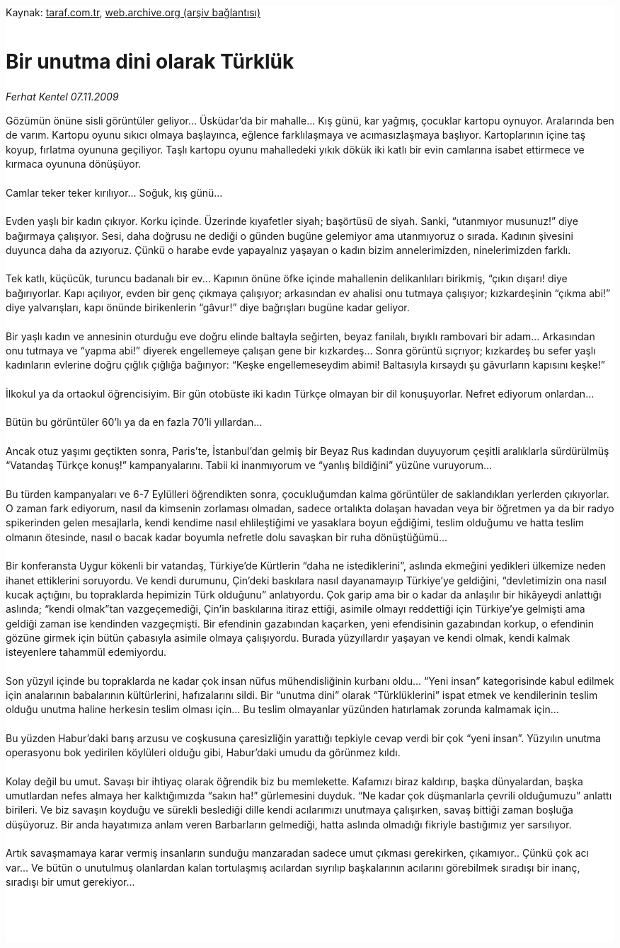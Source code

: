 Kaynak: [taraf.com.tr](http://taraf.com.tr:80/makale/8220.htm), [web.archive.org (arşiv bağlantısı)](http://web.archive.org/web/20100314072811/http://taraf.com.tr:80/makale/8220.htm)
# Bir unutma dini olarak Türklük

*Ferhat Kentel 07.11.2009*

<div class="taraf_structure_2col_1zq">
<div class="margen_n">



 <p>Gözümün önüne sisli görüntüler geliyor... Üsküdar’da bir mahalle... Kış günü, kar yağmış, çocuklar kartopu oynuyor. Aralarında ben de varım. Kartopu oyunu sıkıcı olmaya başlayınca, eğlence farklılaşmaya ve acımasızlaşmaya başlıyor. Kartoplarının içine taş koyup, fırlatma oyununa geçiliyor. Taşlı kartopu oyunu mahalledeki yıkık dökük iki katlı bir evin camlarına isabet ettirmece ve kırmaca oyununa dönüşüyor. <br/><br/>Camlar teker teker kırılıyor... Soğuk, kış günü... <br/><br/>Evden yaşlı bir kadın çıkıyor. Korku içinde. Üzerinde kıyafetler siyah; başörtüsü de siyah. Sanki, “utanmıyor musunuz!” diye bağırmaya çalışıyor. Sesi, daha doğrusu ne dediği o günden bugüne gelemiyor ama utanmıyoruz o sırada. Kadının şivesini duyunca daha da azıyoruz. Çünkü o harabe evde yapayalnız yaşayan o kadın bizim annelerimizden, ninelerimizden farklı. <br/><br/>Tek katlı, küçücük, turuncu badanalı bir ev... Kapının önüne öfke içinde mahallenin delikanlıları birikmiş, “çıkın dışarı! diye bağırıyorlar. Kapı açılıyor, evden bir genç çıkmaya çalışıyor; arkasından ev ahalisi onu tutmaya çalışıyor; kızkardeşinin “çıkma abi!” diye yalvarışları, kapı önünde birikenlerin “gâvur!” diye bağrışları bugüne kadar geliyor. <br/><br/>Bir yaşlı kadın ve annesinin oturduğu eve doğru elinde baltayla seğirten, beyaz fanilalı, bıyıklı rambovari bir adam... Arkasından onu tutmaya ve “yapma abi!” diyerek engellemeye çalışan gene bir kızkardeş... Sonra görüntü sıçrıyor; kızkardeş bu sefer yaşlı kadınların evlerine doğru çığlık çığlığa bağırıyor: “Keşke engellemeseydim abimi! Baltasıyla kırsaydı şu gâvurların kapısını keşke!” <br/><br/>İlkokul ya da ortaokul öğrencisiyim. Bir gün otobüste iki kadın Türkçe olmayan bir dil konuşuyorlar. Nefret ediyorum onlardan... <br/><br/>Bütün bu görüntüler 60’lı ya da en fazla 70’li yıllardan... <br/><br/>Ancak otuz yaşımı geçtikten sonra, Paris’te, İstanbul’dan gelmiş bir Beyaz Rus kadından duyuyorum çeşitli aralıklarla sürdürülmüş “Vatandaş Türkçe konuş!” kampanyalarını. Tabii ki inanmıyorum ve “yanlış bildiğini” yüzüne vuruyorum... <br/><br/>Bu türden kampanyaları ve 6-7 Eylülleri öğrendikten sonra, çocukluğumdan kalma görüntüler de saklandıkları yerlerden çıkıyorlar. O zaman fark ediyorum, nasıl da kimsenin zorlaması olmadan, sadece ortalıkta dolaşan havadan veya bir öğretmen ya da bir radyo spikerinden gelen mesajlarla, kendi kendime nasıl ehlileştiğimi ve yasaklara boyun eğdiğimi, teslim olduğumu ve hatta teslim olmanın ötesinde, nasıl o bacak kadar boyumla nefretle dolu savaşkan bir ruha dönüştüğümü... <br/><br/>Bir konferansta Uygur kökenli bir vatandaş, Türkiye’de Kürtlerin “daha ne istediklerini”, aslında ekmeğini yedikleri ülkemize neden ihanet ettiklerini soruyordu. Ve kendi durumunu, Çin’deki baskılara nasıl dayanamayıp Türkiye’ye geldiğini, “devletimizin ona nasıl kucak açtığını, bu topraklarda hepimizin Türk olduğunu” anlatıyordu. Çok garip ama bir o kadar da anlaşılır bir hikâyeydi anlattığı aslında; “kendi olmak”tan vazgeçemediği, Çin’in baskılarına itiraz ettiği, asimile olmayı reddettiği için Türkiye’ye gelmişti ama geldiği zaman ise kendinden vazgeçmişti. Bir efendinin gazabından kaçarken, yeni efendisinin gazabından korkup, o efendinin gözüne girmek için bütün çabasıyla asimile olmaya çalışıyordu. Burada yüzyıllardır yaşayan ve kendi olmak, kendi kalmak isteyenlere tahammül edemiyordu. <br/><br/>Son yüzyıl içinde bu topraklarda ne kadar çok insan nüfus mühendisliğinin kurbanı oldu... “Yeni insan” kategorisinde kabul edilmek için analarının babalarının kültürlerini, hafızalarını sildi. Bir “unutma dini” olarak “Türklüklerini” ispat etmek ve kendilerinin teslim olduğu unutma haline herkesin teslim olması için... Bu teslim olmayanlar yüzünden hatırlamak zorunda kalmamak için... <br/><br/>Bu yüzden Habur’daki barış arzusu ve coşkusuna çaresizliğin yarattığı tepkiyle cevap verdi bir çok “yeni insan”. Yüzyılın unutma operasyonu bok yedirilen köylüleri olduğu gibi, Habur’daki umudu da görünmez kıldı. <br/><br/>Kolay değil bu umut. Savaşı bir ihtiyaç olarak öğrendik biz bu memlekette. Kafamızı biraz kaldırıp, başka dünyalardan, başka umutlardan nefes almaya her kalktığımızda “sakın ha!” gürlemesini duyduk. “Ne kadar çok düşmanlarla çevrili olduğumuzu” anlattı birileri. Ve biz savaşın koyduğu ve sürekli beslediği dille kendi acılarımızı unutmaya çalışırken, savaş bittiği zaman boşluğa düşüyoruz. Bir anda hayatımıza anlam veren Barbarların gelmediği, hatta aslında olmadığı fikriyle bastığımız yer sarsılıyor. <br/><br/>Artık savaşmamaya karar vermiş insanların sunduğu manzaradan sadece umut çıkması gerekirken, çıkamıyor.. Çünkü çok acı var... Ve bütün o unutulmuş olanlardan kalan tortulaşmış acılardan sıyrılıp başkalarının acılarını görebilmek sıradışı bir inanç, sıradışı bir umut gerekiyor...</p>
<br/>
<br/>
<br/>
